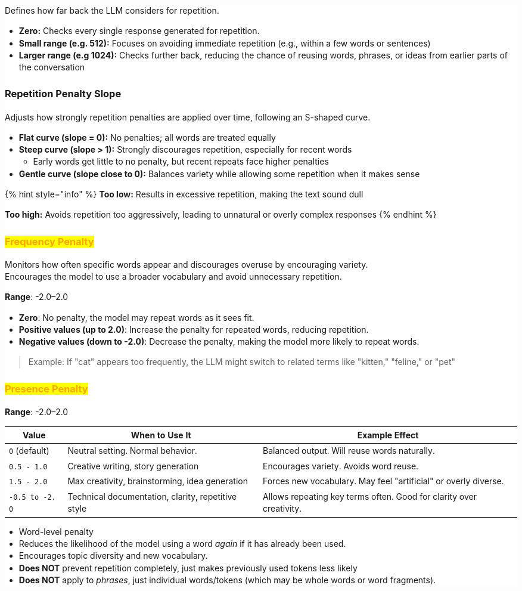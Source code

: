Defines how far back the LLM considers for repetition.

* **Zero:** Checks every single response generated for repetition.
* **Small range (e.g. 512):** Focuses on avoiding immediate repetition (e.g., within a few words or sentences)
* **Larger range (e.g 1024):** Checks further back, reducing the chance of reusing words, phrases, or ideas from earlier parts of the conversation

### Repetition Penalty Slope

Adjusts how strongly repetition penalties are applied over time, following an S-shaped curve.

* **Flat curve (slope = 0):** No penalties; all words are treated equally
* **Steep curve (slope > 1):** Strongly discourages repetition, especially for recent words
  * Early words get little to no penalty, but recent repeats face higher penalties
* **Gentle curve (slope close to 0):** Balances variety while allowing some repetition when it makes sense

{% hint style="info" %}
**Too low:** Results in excessive repetition, making the text sound dull

**Too high:** Avoids repetition too aggressively, leading to unnatural or overly complex responses
{% endhint %}

### <mark style="color:orange;">Frequency Penalty</mark>

Monitors how often specific words appear and discourages overuse by encouraging variety.\
Encourages the model to use a broader vocabulary and avoid unnecessary repetition.

**Range**: -2.0–2.0

* **Zero**: No penalty, the model may repeat words as it sees fit.​
* **Positive values (up to 2.0)**: Increase the penalty for repeated words, reducing repetition.​
* **Negative values (down to -2.0)**: Decrease the penalty, making the model more likely to repeat words.

> Example: If "cat" appears too frequently, the LLM might switch to related terms like "kitten," "feline," or "pet"

### <mark style="color:orange;">Presence Penalty</mark>

**Range**: -2.0–2.0

| Value          | When to Use It                                     | Example Effect                                                      |
| -------------- | -------------------------------------------------- | ------------------------------------------------------------------- |
| `0` (default)  | Neutral setting. Normal behavior.                  | Balanced output. Will reuse words naturally.                        |
| `0.5 - 1.0`    | Creative writing, story generation                 | Encourages variety. Avoids word reuse.                              |
| `1.5 - 2.0`    | Max creativity, brainstorming, idea generation     | Forces new vocabulary. May feel "artificial" or overly diverse.     |
| `-0.5 to -2.0` | Technical documentation, clarity, repetitive style | Allows repeating key terms often. Good for clarity over creativity. |

* Word-level penalty
* Reduces the likelihood of the model using a word _again_ if it has already been used.
* Encourages topic diversity and new vocabulary.
* **Does NOT** prevent repetition completely, just makes previously used tokens less likely
* **Does NOT** apply to _phrases_, just individual words/tokens (which may be whole words or word fragments).
